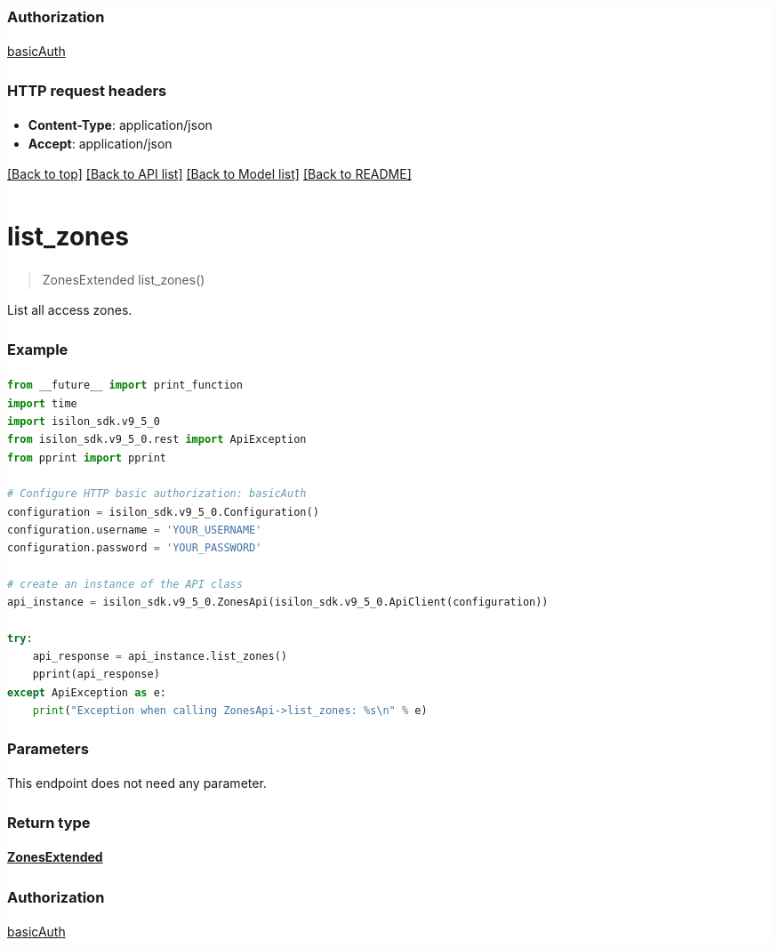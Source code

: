 ### Authorization

[basicAuth](../README.md#basicAuth)

### HTTP request headers

 - **Content-Type**: application/json
 - **Accept**: application/json

[[Back to top]](#) [[Back to API list]](../README.md#documentation-for-api-endpoints) [[Back to Model list]](../README.md#documentation-for-models) [[Back to README]](../README.md)

# **list_zones**
> ZonesExtended list_zones()



List all access zones.

### Example
```python
from __future__ import print_function
import time
import isilon_sdk.v9_5_0
from isilon_sdk.v9_5_0.rest import ApiException
from pprint import pprint

# Configure HTTP basic authorization: basicAuth
configuration = isilon_sdk.v9_5_0.Configuration()
configuration.username = 'YOUR_USERNAME'
configuration.password = 'YOUR_PASSWORD'

# create an instance of the API class
api_instance = isilon_sdk.v9_5_0.ZonesApi(isilon_sdk.v9_5_0.ApiClient(configuration))

try:
    api_response = api_instance.list_zones()
    pprint(api_response)
except ApiException as e:
    print("Exception when calling ZonesApi->list_zones: %s\n" % e)
```

### Parameters
This endpoint does not need any parameter.

### Return type

[**ZonesExtended**](ZonesExtended.md)

### Authorization

[basicAuth](../README.md#basicAuth)
